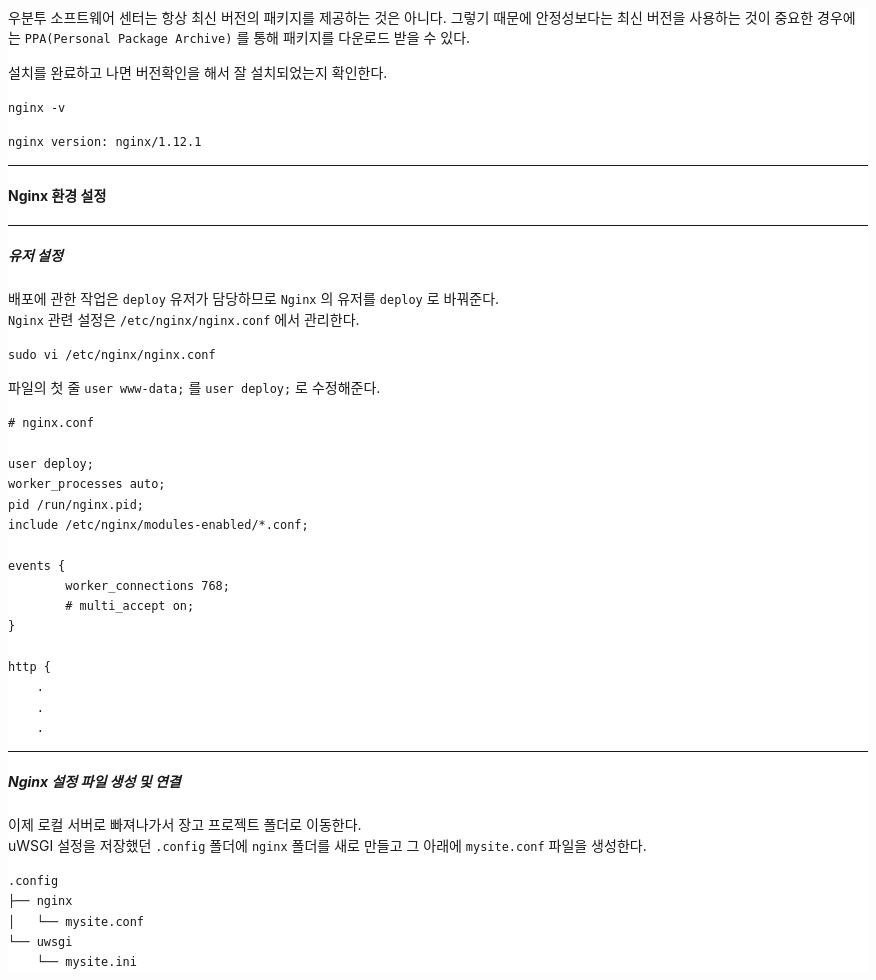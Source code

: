 우분투 소프트웨어 센터는 항상 최신 버전의 패키지를 제공하는 것은 아니다. 그렇기 때문에 안정성보다는 최신 버전을 사용하는 것이 중요한 경우에는 `PPA(Personal Package Archive)` 를 통해 패키지를 다운로드 받을 수 있다.  

설치를 완료하고 나면 버전확인을 해서 잘 설치되었는지 확인한다.

```
nginx -v
```
```
nginx version: nginx/1.12.1
```

- - -

#### Nginx 환경 설정

- - -

##### 유저 설정

배포에 관한 작업은 `deploy` 유저가 담당하므로 `Nginx` 의 유저를 `deploy` 로 바꿔준다.  
`Nginx` 관련 설정은 `/etc/nginx/nginx.conf` 에서 관리한다.

```
sudo vi /etc/nginx/nginx.conf
```

파일의 첫 줄 `user www-data;` 를 `user deploy;` 로 수정해준다.

```
# nginx.conf

user deploy;
worker_processes auto;
pid /run/nginx.pid;
include /etc/nginx/modules-enabled/*.conf;

events {
        worker_connections 768;
        # multi_accept on;
}

http {
    .
    .
    .
```

- - -

##### Nginx 설정 파일 생성 및 연결

이제 로컬 서버로 빠져나가서 장고 프로젝트 폴더로 이동한다.  
uWSGI 설정을 저장했던 `.config` 폴더에 `nginx` 폴더를 새로 만들고 그 아래에 `mysite.conf` 파일을 생성한다.  

```
.config
├── nginx
│   └── mysite.conf
└── uwsgi
    └── mysite.ini
```
